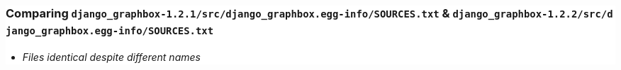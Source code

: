 ### Comparing `django_graphbox-1.2.1/src/django_graphbox.egg-info/SOURCES.txt` & `django_graphbox-1.2.2/src/django_graphbox.egg-info/SOURCES.txt`

 * *Files identical despite different names*

